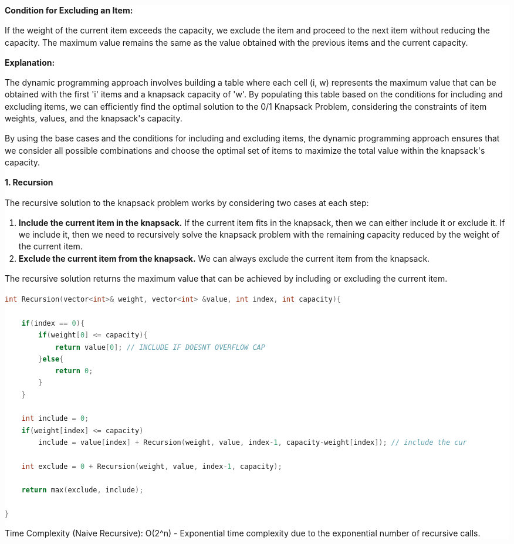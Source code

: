 **Condition for Excluding an Item:**

If the weight of the current item exceeds the capacity, we exclude the item and proceed to the next item without reducing the capacity. The maximum value remains the same as the value obtained with the previous items and the current capacity.


**Explanation:**

The dynamic programming approach involves building a table where each cell (i, w) represents the maximum value that can be obtained with the first 'i' items and a knapsack capacity of 'w'. By populating this table based on the conditions for including and excluding items, we can efficiently find the optimal solution to the 0/1 Knapsack Problem, considering the constraints of item weights, values, and the knapsack's capacity.

By using the base cases and the conditions for including and excluding items, the dynamic programming approach ensures that we consider all possible combinations and choose the optimal set of items to maximize the total value within the knapsack's capacity.


**1. Recursion**

The recursive solution to the knapsack problem works by considering two cases at each step:

1. **Include the current item in the knapsack.** If the current item fits in the knapsack, then we can either include it or exclude it. If we include it, then we need to recursively solve the knapsack problem with the remaining capacity reduced by the weight of the current item.
2. **Exclude the current item from the knapsack.** We can always exclude the current item from the knapsack.

The recursive solution returns the maximum value that can be achieved by including or excluding the current item.
```cpp
int Recursion(vector<int>& weight, vector<int> &value, int index, int capacity){
	
	if(index == 0){
		if(weight[0] <= capacity){
			return value[0]; // INCLUDE IF DOESNT OVERFLOW CAP
		}else{
			return 0;
		}
	}

	int include = 0;
	if(weight[index] <= capacity)
		include = value[index] + Recursion(weight, value, index-1, capacity-weight[index]); // include the cur

	int exclude = 0 + Recursion(weight, value, index-1, capacity);
	
	return max(exclude, include);

}
```
Time Complexity (Naive Recursive): O(2^n) - Exponential time complexity due to the exponential number of recursive calls.

